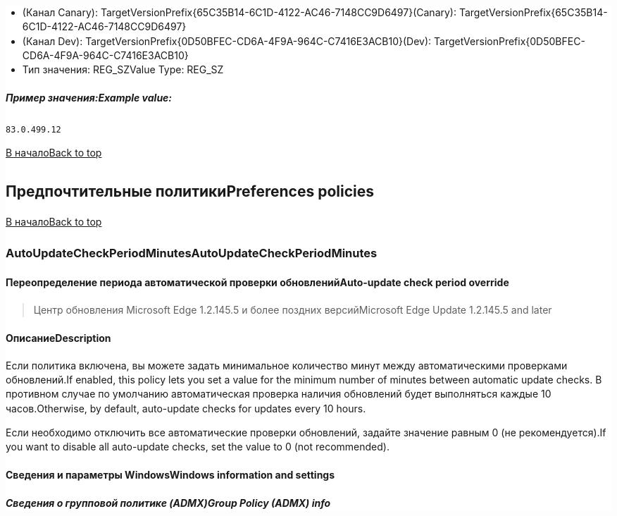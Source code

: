   - <span data-ttu-id="ff3db-408">(Канал Canary): TargetVersionPrefix{65C35B14-6C1D-4122-AC46-7148CC9D6497}</span><span class="sxs-lookup"><span data-stu-id="ff3db-408">(Canary): TargetVersionPrefix{65C35B14-6C1D-4122-AC46-7148CC9D6497}</span></span>
  - <span data-ttu-id="ff3db-409">(Канал Dev): TargetVersionPrefix{0D50BFEC-CD6A-4F9A-964C-C7416E3ACB10}</span><span class="sxs-lookup"><span data-stu-id="ff3db-409">(Dev): TargetVersionPrefix{0D50BFEC-CD6A-4F9A-964C-C7416E3ACB10}</span></span>
- <span data-ttu-id="ff3db-410">Тип значения: REG_SZ</span><span class="sxs-lookup"><span data-stu-id="ff3db-410">Value Type: REG_SZ</span></span>
##### <a name="example-value"></a><span data-ttu-id="ff3db-411">Пример значения:</span><span class="sxs-lookup"><span data-stu-id="ff3db-411">Example value:</span></span>
```
83.0.499.12
```
[<span data-ttu-id="ff3db-412">В начало</span><span class="sxs-lookup"><span data-stu-id="ff3db-412">Back to top</span></span>](#microsoft-edge---update-policies)


## <a name="preferences-policies"></a><span data-ttu-id="ff3db-413">Предпочтительные политики</span><span class="sxs-lookup"><span data-stu-id="ff3db-413">Preferences policies</span></span>

[<span data-ttu-id="ff3db-414">В начало</span><span class="sxs-lookup"><span data-stu-id="ff3db-414">Back to top</span></span>](#microsoft-edge---update-policies)
### <a name="autoupdatecheckperiodminutes"></a><span data-ttu-id="ff3db-415">AutoUpdateCheckPeriodMinutes</span><span class="sxs-lookup"><span data-stu-id="ff3db-415">AutoUpdateCheckPeriodMinutes</span></span>
#### <a name="auto-update-check-period-override"></a><span data-ttu-id="ff3db-416">Переопределение периода автоматической проверки обновлений</span><span class="sxs-lookup"><span data-stu-id="ff3db-416">Auto-update check period override</span></span>
><span data-ttu-id="ff3db-417">Центр обновления Microsoft Edge 1.2.145.5 и более поздних версий</span><span class="sxs-lookup"><span data-stu-id="ff3db-417">Microsoft Edge Update 1.2.145.5 and later</span></span>

#### <a name="description"></a><span data-ttu-id="ff3db-418">Описание</span><span class="sxs-lookup"><span data-stu-id="ff3db-418">Description</span></span>
<span data-ttu-id="ff3db-419">Если политика включена, вы можете задать минимальное количество минут между автоматическими проверками обновлений.</span><span class="sxs-lookup"><span data-stu-id="ff3db-419">If enabled, this policy lets you set a value for the minimum number of minutes between automatic update checks.</span></span> <span data-ttu-id="ff3db-420">В противном случае по умолчанию автоматическая проверка наличия обновлений будет выполняться каждые 10 часов.</span><span class="sxs-lookup"><span data-stu-id="ff3db-420">Otherwise, by default, auto-update checks for updates every 10 hours.</span></span>

  <span data-ttu-id="ff3db-421">Если необходимо отключить все автоматические проверки обновлений, задайте значение равным 0 (не рекомендуется).</span><span class="sxs-lookup"><span data-stu-id="ff3db-421">If you want to disable all auto-update checks, set the value to 0 (not recommended).</span></span>
#### <a name="windows-information-and-settings"></a><span data-ttu-id="ff3db-422">Сведения и параметры Windows</span><span class="sxs-lookup"><span data-stu-id="ff3db-422">Windows information and settings</span></span>
##### <a name="group-policy-admx-info"></a><span data-ttu-id="ff3db-423">Сведения о групповой политике (ADMX)</span><span class="sxs-lookup"><span data-stu-id="ff3db-423">Group Policy (ADMX) info</span></span>